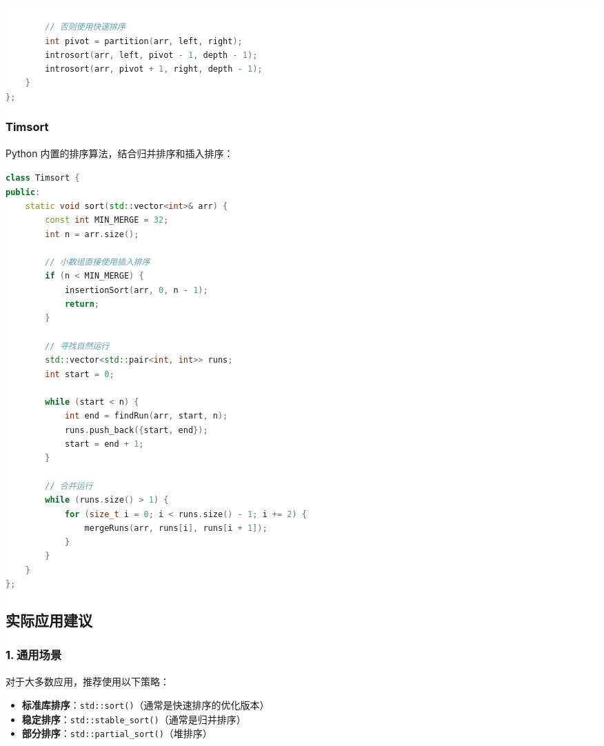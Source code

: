 ```cpp
        
        // 否则使用快速排序
        int pivot = partition(arr, left, right);
        introsort(arr, left, pivot - 1, depth - 1);
        introsort(arr, pivot + 1, right, depth - 1);
    }
};
```

### Timsort
Python 内置的排序算法，结合归并排序和插入排序：

```cpp
class Timsort {
public:
    static void sort(std::vector<int>& arr) {
        const int MIN_MERGE = 32;
        int n = arr.size();
        
        // 小数组直接使用插入排序
        if (n < MIN_MERGE) {
            insertionSort(arr, 0, n - 1);
            return;
        }
        
        // 寻找自然运行
        std::vector<std::pair<int, int>> runs;
        int start = 0;
        
        while (start < n) {
            int end = findRun(arr, start, n);
            runs.push_back({start, end});
            start = end + 1;
        }
        
        // 合并运行
        while (runs.size() > 1) {
            for (size_t i = 0; i < runs.size() - 1; i += 2) {
                mergeRuns(arr, runs[i], runs[i + 1]);
            }
        }
    }
};
```

## 实际应用建议

### 1. 通用场景
对于大多数应用，推荐使用以下策略：
- **标准库排序**：`std::sort()`（通常是快速排序的优化版本）
- **稳定排序**：`std::stable_sort()`（通常是归并排序）
- **部分排序**：`std::partial_sort()`（堆排序）
